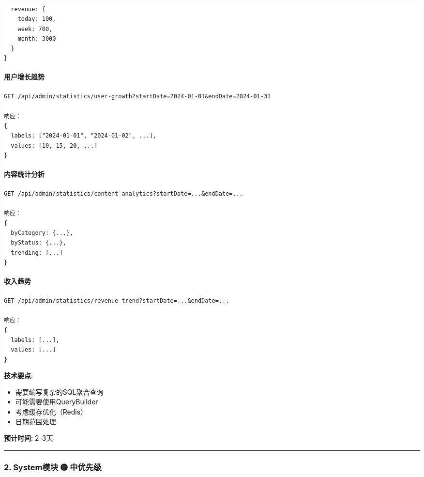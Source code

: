 ```
  revenue: {
    today: 100,
    week: 700,
    month: 3000
  }
}
```

#### 用户增长趋势
```
GET /api/admin/statistics/user-growth?startDate=2024-01-01&endDate=2024-01-31

响应：
{
  labels: ["2024-01-01", "2024-01-02", ...],
  values: [10, 15, 20, ...]
}
```

#### 内容统计分析
```
GET /api/admin/statistics/content-analytics?startDate=...&endDate=...

响应：
{
  byCategory: {...},
  byStatus: {...},
  trending: [...]
}
```

#### 收入趋势
```
GET /api/admin/statistics/revenue-trend?startDate=...&endDate=...

响应：
{
  labels: [...],
  values: [...]
}
```

**技术要点**:
- 需要编写复杂的SQL聚合查询
- 可能需要使用QueryBuilder
- 考虑缓存优化（Redis）
- 日期范围处理

**预计时间**: 2-3天

---

### 2. System模块 🟡 中优先级
